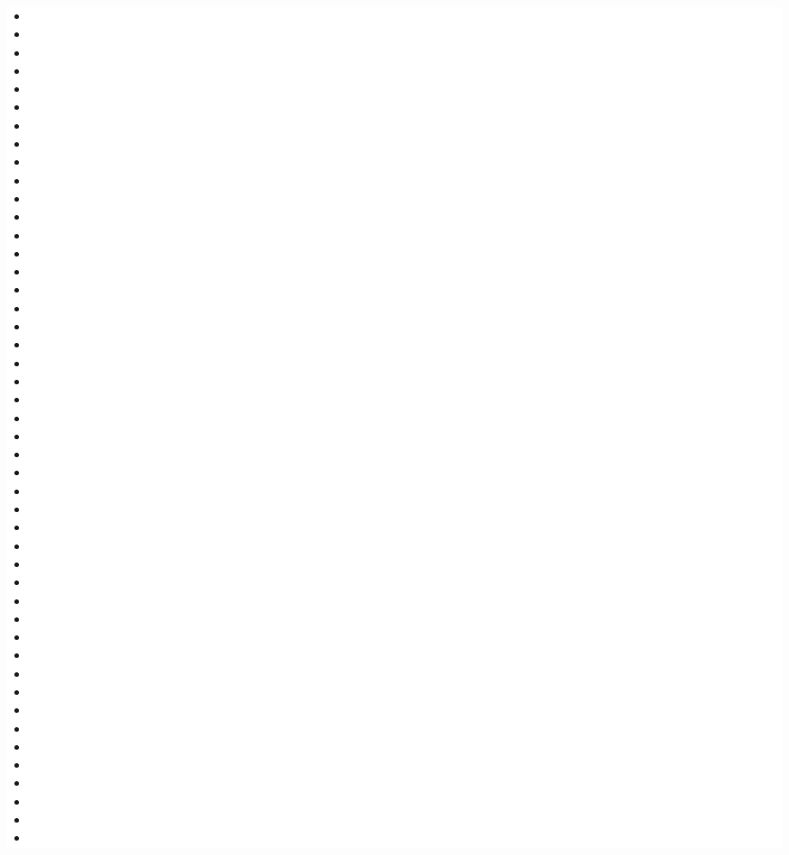 - 
- 
- 
- 
- 
- 
- 
- 
- 
- 
- 
- 
- 
- 
- 
- 
- 
- 
- 
- 
- 
- 
- 
- 
- 
- 
- 
- 
- 
- 
- 
- 
- 
- 
- 
- 
- 
- 
- 
- 
- 
- 
- 
- 
- 
- 

```
```